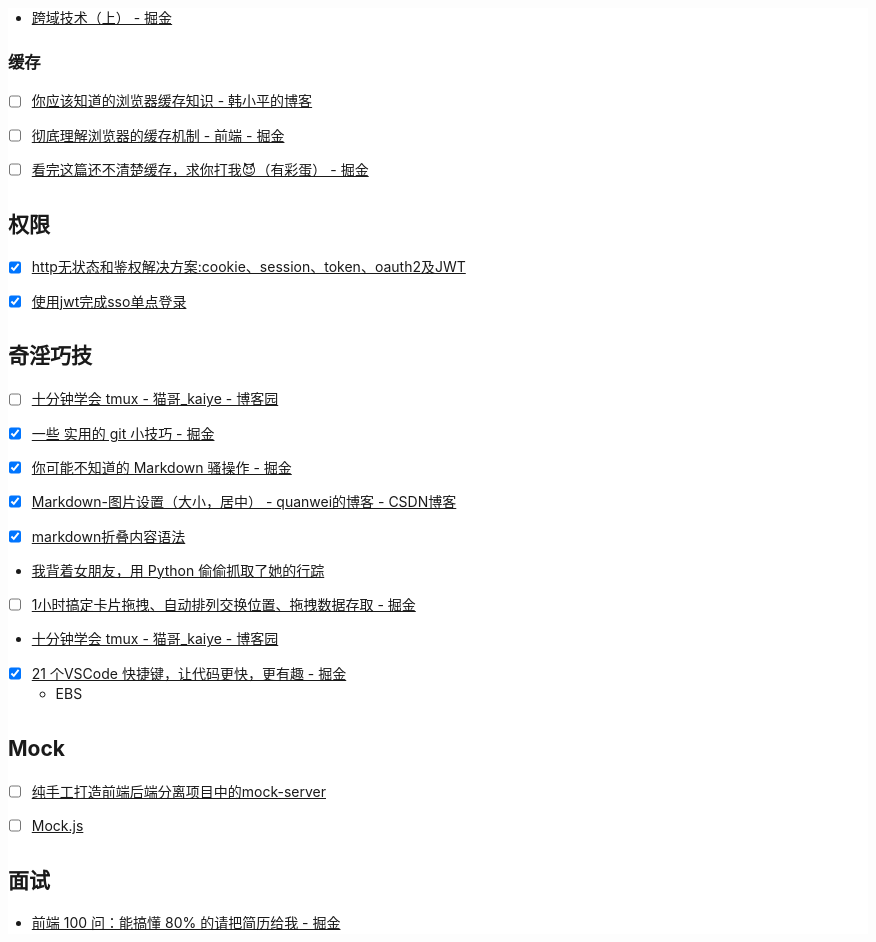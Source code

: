 - [跨域技术（上） - 掘金](https://juejin.im/post/5dc626dbf265da4d24590d88)

[//]: https://app.yinxiang.com/shard/s59/nl/11394703/ea198828-9dae-41a3-bf78-5f75d65a9601/

### 缓存
- [ ] [你应该知道的浏览器缓存知识 - 韩小平的博客](https://app.yinxiang.com/shard/s59/nl/11394703/a6654feb-7587-435b-97e3-96096177ae9f/)

- [ ] [彻底理解浏览器的缓存机制 - 前端 - 掘金](https://app.yinxiang.com/shard/s59/nl/11394703/217bd84b-c3cc-45e3-9666-130fc353e6f5/)

- [ ] [看完这篇还不清楚缓存，求你打我😈（有彩蛋） - 掘金](https://juejin.im/post/5d9d539ee51d45780f0604fa)

## 权限
- [x] [http无状态和鉴权解决方案:cookie、session、token、oauth2及JWT](https://app.yinxiang.com/shard/s59/nl/11394703/6dc3640a-7f71-439f-b085-7cf930fcae63/)

- [x] [使用jwt完成sso单点登录](https://app.yinxiang.com/shard/s59/nl/11394703/f2bf0009-3afd-47fe-bb51-604a14dd65e7/)

## 奇淫巧技
- [ ] [十分钟学会 tmux - 猫哥_kaiye - 博客园](https://app.yinxiang.com/shard/s59/nl/11394703/1ea2186d-9d91-4865-b380-d8c67008e22c/)

- [x] [一些 实用的 git 小技巧 - 掘金](https://app.yinxiang.com/shard/s59/nl/11394703/35f40735-01d5-46fb-84a4-b391a84a37da/)

- [x] [你可能不知道的 Markdown 骚操作 - 掘金](https://app.yinxiang.com/shard/s59/nl/11394703/d8327957-575b-43a2-b174-63460fa25cf9/)

- [x] [Markdown-图片设置（大小，居中） - quanwei的博客 - CSDN博客](https://app.yinxiang.com/shard/s59/nl/11394703/65dfe687-02a2-47f5-a7cf-a7405d302083/)

- [x] [markdown折叠内容语法](https://app.yinxiang.com/shard/s59/nl/11394703/81b50db0-0946-47e8-8212-6ef486b584d0/)

- [我背着女朋友，用 Python 偷偷抓取了她的行踪](https://app.yinxiang.com/shard/s59/nl/11394703/8b490cbd-a9a2-4514-bdcb-3c958bfe3f68/)

- [ ] [1小时搞定卡片拖拽、自动排列交换位置、拖拽数据存取 - 掘金](https://juejin.im/post/5da53e29e51d457822796ed8)

- [十分钟学会 tmux - 猫哥_kaiye - 博客园](https://www.cnblogs.com/kaiye/p/6275207.html)

- [x] [21 个VSCode 快捷键，让代码更快，更有趣 - 掘金](https://juejin.im/post/5d34fdfff265da1b897b0c8d)
  - EBS

[/]: https://app.yinxiang.com/shard/s59/nl/11394703/a2e56d66-3ba9-421b-ad7f-6287a9f2ae7c/

## Mock
- [ ] [纯手工打造前端后端分离项目中的mock-server](https://yanm1ng.github.io/2017/06/12/%E7%BA%AF%E6%89%8B%E5%B7%A5%E6%89%93%E9%80%A0%E5%89%8D%E7%AB%AF%E5%90%8E%E7%AB%AF%E5%88%86%E7%A6%BB%E9%A1%B9%E7%9B%AE%E4%B8%AD%E7%9A%84mock-server/)

- [ ] [Mock.js](http://mockjs.com/0.1/)

## 面试
- [前端 100 问：能搞懂 80% 的请把简历给我 - 掘金](https://app.yinxiang.com/shard/s59/nl/11394703/15156fc3-5668-486a-b013-88fbda9f33fb/)


[//]: https://app.yinxiang.com/shard/s59/nl/11394703/8d4ce5a9-aef4-4ef9-9b5e-e3fca9703e44/
[//]: https://app.yinxiang.com/shard/s59/nl/11394703/d6b53acf-7477-4b6c-8e17-4a55dd3e3a5f/
[//]: https://app.yinxiang.com/shard/s59/nl/11394703/02034b7d-977c-4970-acc8-e5d7ee1fe24c/
[//]: https://app.yinxiang.com/shard/s59/nl/11394703/c7e8445f-e787-4945-848d-61b7f73c2b3e/
[//]: https://app.yinxiang.com/shard/s59/nl/11394703/f2095b10-23c0-44ee-8db8-f61d28b65319/
[//]: https://app.yinxiang.com/shard/s59/nl/11394703/8d1184b6-f317-41c7-925a-fa535d8294ee/
[//]: https://app.yinxiang.com/shard/s59/nl/11394703/ce86e773-ce29-443c-a7a4-b9cfb372c3bc/
[//]: https://app.yinxiang.com/shard/s59/nl/11394703/cbc2cec5-d114-44c8-b28f-636834bcd151/
[//]: https://app.yinxiang.com/shard/s59/nl/11394703/6673e26c-4d20-4d71-a894-01fd7f6eb8e3/
[//]: https://app.yinxiang.com/shard/s59/nl/11394703/af8efbe4-72d9-4751-b806-0cab022f4d61/
[//]: https://app.yinxiang.com/shard/s59/nl/11394703/49b4c60e-33bc-4a92-90cb-283ef463ec1b/
[//]: https://app.yinxiang.com/shard/s59/nl/11394703/2dcb5787-4e54-4ef6-97f2-df073500503b/
[//]: https://app.yinxiang.com/shard/s59/nl/11394703/612b6837-0be3-4c8d-9ea8-4bdac49d26ac/
[//]: https://app.yinxiang.com/shard/s59/nl/11394703/62bb83bc-ac03-4c95-91a6-9b4feb550032/
[//]: https://app.yinxiang.com/shard/s59/nl/11394703/300d33e2-a804-4a4b-895d-176135161dc3/
[//]: https://app.yinxiang.com/shard/s59/nl/11394703/41979aa5-57dd-454f-9e51-9fc8bbbbb977/
[//]: https://app.yinxiang.com/shard/s59/nl/11394703/c95cb3d5-2627-420e-9fcd-9d6f9680c7c0/
[/]: https://app.yinxiang.com/shard/s59/nl/11394703/e3cce169-24fa-4673-8d40-dae80a331979/
[//]: https://app.yinxiang.com/shard/s59/nl/11394703/83a1d279-0757-4e12-bffe-fb942cadb7a8/
[//]: https://app.yinxiang.com/shard/s59/nl/11394703/8278fbe5-e9a2-4387-9df4-9269dc711f26/
[//]: https://app.yinxiang.com/shard/s59/nl/11394703/cb66af4b-3ca3-48e8-a8c5-d95adea1dc41/
[/]: https://app.yinxiang.com/shard/s59/nl/11394703/dd81161d-632f-4af5-8015-bcd0b5bc520c/
[/]: https://app.yinxiang.com/shard/s59/nl/11394703/e2df1b6a-e55c-4bae-97fe-92386ae3c909/
[/]: https://app.yinxiang.com/shard/s59/nl/11394703/a9b2cbf5-62a3-4a4b-953c-7a7baefaa036/
[/]: https://app.yinxiang.com/shard/s59/nl/11394703/36444cc8-1bf0-4dc7-8776-a919bf21209a/
[/]: https://app.yinxiang.com/shard/s59/nl/11394703/b591d1c3-63e6-4d1d-81b1-684da8cf1501/
[/]: https://app.yinxiang.com/shard/s59/nl/11394703/055ce36e-d2ea-44cb-b148-4e1b54b60675/
[/]: https://app.yinxiang.com/shard/s59/nl/11394703/c359889b-1989-4e9e-98f0-2d4aa313354d/
[/]: https://app.yinxiang.com/shard/s59/nl/11394703/6206f4ca-f1b6-44ec-a9a4-cc16b2ee44fc/
[/]: https://app.yinxiang.com/shard/s59/nl/11394703/0e4d527d-d0fb-43c6-a8f8-07c660fda613/
[/]: https://app.yinxiang.com/shard/s59/nl/11394703/fc84addb-aa52-4df5-b138-bbae85c41722/
[//]: https://juejin.im/post/5dc37c9c5188255f8d546b80
[//]: https://app.yinxiang.com/shard/s59/nl/11394703/8e22c998-546b-41da-9684-1811b529b568/
[//]: https://app.yinxiang.com/shard/s59/nl/11394703/080ae7ff-2a09-4347-9792-b7d554fa1927/
[//]: https://app.yinxiang.com/shard/s59/nl/11394703/50b9fa9a-7501-443a-a1c8-3808e426d3d1/
[//]: https://app.yinxiang.com/shard/s59/nl/11394703/69150909-c880-45bf-9b9b-b306eb9b280e/
[//]: https://app.yinxiang.com/shard/s59/nl/11394703/16e49f8e-7427-45f0-9519-80ec73988307/
[/]: https://app.yinxiang.com/shard/s59/nl/11394703/d916ba37-7229-4913-987f-9cfbb137ebca/
[/]: https://app.yinxiang.com/shard/s59/nl/11394703/ffa65e7c-5d16-445d-9a43-f346cc254b32/
[/]: https://app.yinxiang.com/shard/s59/nl/11394703/6649e820-095d-462d-900a-7849b22fbef0/
[/]: https://app.yinxiang.com/shard/s59/nl/11394703/9777f179-6d13-4c7e-b210-b71da62041e0/
[/]: https://app.yinxiang.com/shard/s59/nl/11394703/5bf85266-af04-42bb-a858-2724394f2a83/
[/]: https://app.yinxiang.com/shard/s59/nl/11394703/faaae0bb-6759-4442-952d-45a0e06b2467/
[/]: https://app.yinxiang.com/shard/s59/nl/11394703/4fef8805-de3c-4e27-9df1-f6d74d73d3e3/
[/]: https://app.yinxiang.com/shard/s59/nl/11394703/01e574e5-a94a-43ca-ae86-7ded1affae5a/